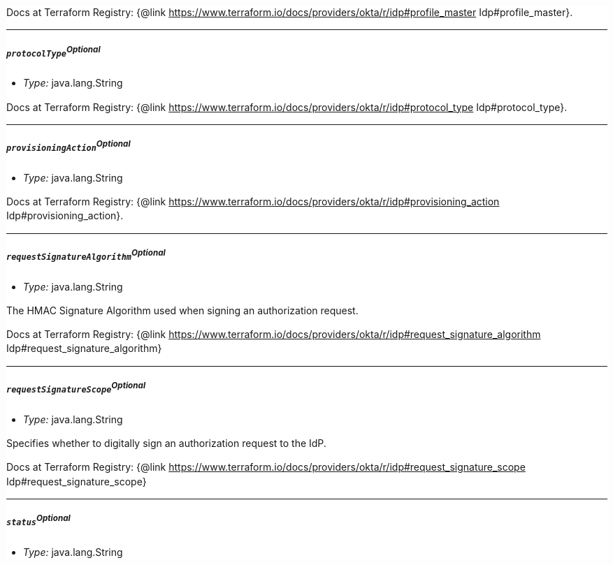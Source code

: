 Docs at Terraform Registry: {@link https://www.terraform.io/docs/providers/okta/r/idp#profile_master Idp#profile_master}.

---

##### `protocolType`<sup>Optional</sup> <a name="protocolType" id="@cdktf/provider-okta.idp.Idp.Initializer.parameter.protocolType"></a>

- *Type:* java.lang.String

Docs at Terraform Registry: {@link https://www.terraform.io/docs/providers/okta/r/idp#protocol_type Idp#protocol_type}.

---

##### `provisioningAction`<sup>Optional</sup> <a name="provisioningAction" id="@cdktf/provider-okta.idp.Idp.Initializer.parameter.provisioningAction"></a>

- *Type:* java.lang.String

Docs at Terraform Registry: {@link https://www.terraform.io/docs/providers/okta/r/idp#provisioning_action Idp#provisioning_action}.

---

##### `requestSignatureAlgorithm`<sup>Optional</sup> <a name="requestSignatureAlgorithm" id="@cdktf/provider-okta.idp.Idp.Initializer.parameter.requestSignatureAlgorithm"></a>

- *Type:* java.lang.String

The HMAC Signature Algorithm used when signing an authorization request.

Docs at Terraform Registry: {@link https://www.terraform.io/docs/providers/okta/r/idp#request_signature_algorithm Idp#request_signature_algorithm}

---

##### `requestSignatureScope`<sup>Optional</sup> <a name="requestSignatureScope" id="@cdktf/provider-okta.idp.Idp.Initializer.parameter.requestSignatureScope"></a>

- *Type:* java.lang.String

Specifies whether to digitally sign an authorization request to the IdP.

Docs at Terraform Registry: {@link https://www.terraform.io/docs/providers/okta/r/idp#request_signature_scope Idp#request_signature_scope}

---

##### `status`<sup>Optional</sup> <a name="status" id="@cdktf/provider-okta.idp.Idp.Initializer.parameter.status"></a>

- *Type:* java.lang.String
